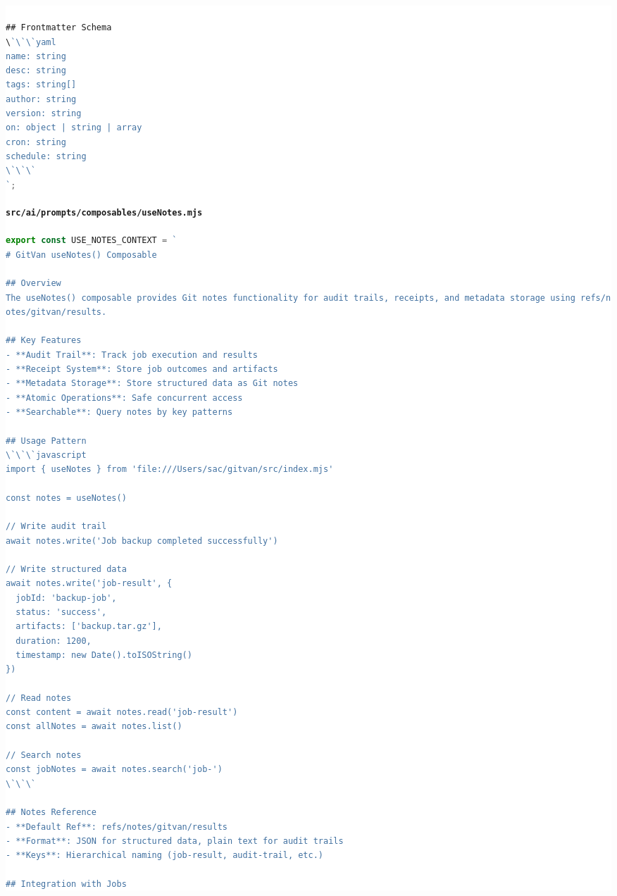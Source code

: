 ```javascript

## Frontmatter Schema
\`\`\`yaml
name: string
desc: string
tags: string[]
author: string
version: string
on: object | string | array
cron: string
schedule: string
\`\`\`
`;
```

#### `src/ai/prompts/composables/useNotes.mjs`
```javascript
export const USE_NOTES_CONTEXT = `
# GitVan useNotes() Composable

## Overview
The useNotes() composable provides Git notes functionality for audit trails, receipts, and metadata storage using refs/notes/gitvan/results.

## Key Features
- **Audit Trail**: Track job execution and results
- **Receipt System**: Store job outcomes and artifacts
- **Metadata Storage**: Store structured data as Git notes
- **Atomic Operations**: Safe concurrent access
- **Searchable**: Query notes by key patterns

## Usage Pattern
\`\`\`javascript
import { useNotes } from 'file:///Users/sac/gitvan/src/index.mjs'

const notes = useNotes()

// Write audit trail
await notes.write('Job backup completed successfully')

// Write structured data
await notes.write('job-result', {
  jobId: 'backup-job',
  status: 'success',
  artifacts: ['backup.tar.gz'],
  duration: 1200,
  timestamp: new Date().toISOString()
})

// Read notes
const content = await notes.read('job-result')
const allNotes = await notes.list()

// Search notes
const jobNotes = await notes.search('job-')
\`\`\`

## Notes Reference
- **Default Ref**: refs/notes/gitvan/results
- **Format**: JSON for structured data, plain text for audit trails
- **Keys**: Hierarchical naming (job-result, audit-trail, etc.)

## Integration with Jobs
```